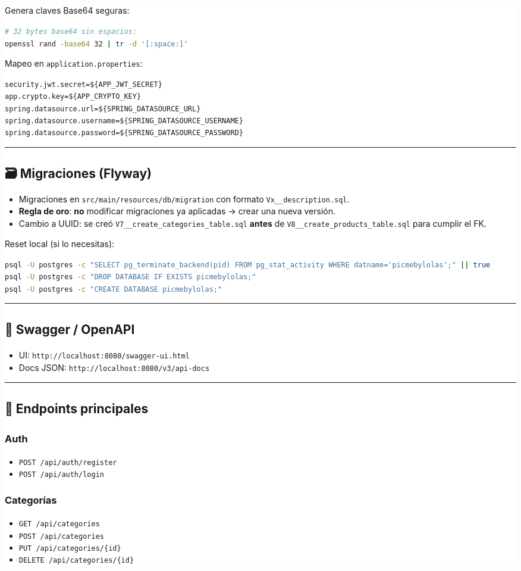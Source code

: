 Genera claves Base64 seguras:

```bash
# 32 bytes base64 sin espacios:
openssl rand -base64 32 | tr -d '[:space:]'
```

Mapeo en `application.properties`:

```properties
security.jwt.secret=${APP_JWT_SECRET}
app.crypto.key=${APP_CRYPTO_KEY}
spring.datasource.url=${SPRING_DATASOURCE_URL}
spring.datasource.username=${SPRING_DATASOURCE_USERNAME}
spring.datasource.password=${SPRING_DATASOURCE_PASSWORD}
```

---

## 🗃️ Migraciones (Flyway)

- Migraciones en `src/main/resources/db/migration` con formato `Vx__description.sql`.
- **Regla de oro**: **no** modificar migraciones ya aplicadas → crear una nueva versión.
- Cambio a UUID: se creó `V7__create_categories_table.sql` **antes** de `V8__create_products_table.sql` para cumplir el FK.

Reset local (si lo necesitas):

```bash
psql -U postgres -c "SELECT pg_terminate_backend(pid) FROM pg_stat_activity WHERE datname='picmebylolas';" || true
psql -U postgres -c "DROP DATABASE IF EXISTS picmebylolas;"
psql -U postgres -c "CREATE DATABASE picmebylolas;"
```

---

## 📖 Swagger / OpenAPI

- UI: `http://localhost:8080/swagger-ui.html`
- Docs JSON: `http://localhost:8080/v3/api-docs`

---

## 📑 Endpoints principales

### Auth

- `POST /api/auth/register`
- `POST /api/auth/login`

### Categorías

- `GET /api/categories`
- `POST /api/categories`
- `PUT /api/categories/{id}`
- `DELETE /api/categories/{id}`
